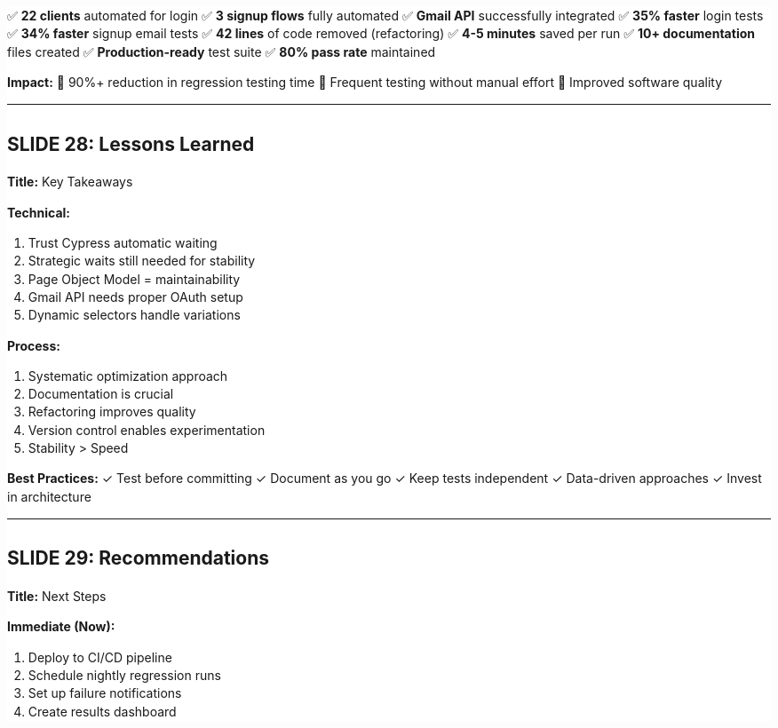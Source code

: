 ✅ **22 clients** automated for login
✅ **3 signup flows** fully automated
✅ **Gmail API** successfully integrated
✅ **35% faster** login tests
✅ **34% faster** signup email tests
✅ **42 lines** of code removed (refactoring)
✅ **4-5 minutes** saved per run
✅ **10+ documentation** files created
✅ **Production-ready** test suite
✅ **80% pass rate** maintained

**Impact:**
🎯 90%+ reduction in regression testing time
🎯 Frequent testing without manual effort
🎯 Improved software quality

---

## SLIDE 28: Lessons Learned

**Title:** Key Takeaways

**Technical:**
1. Trust Cypress automatic waiting
2. Strategic waits still needed for stability
3. Page Object Model = maintainability
4. Gmail API needs proper OAuth setup
5. Dynamic selectors handle variations

**Process:**
1. Systematic optimization approach
2. Documentation is crucial
3. Refactoring improves quality
4. Version control enables experimentation
5. Stability > Speed

**Best Practices:**
✓ Test before committing
✓ Document as you go
✓ Keep tests independent
✓ Data-driven approaches
✓ Invest in architecture

---

## SLIDE 29: Recommendations

**Title:** Next Steps

**Immediate (Now):**
1. Deploy to CI/CD pipeline
2. Schedule nightly regression runs
3. Set up failure notifications
4. Create results dashboard

